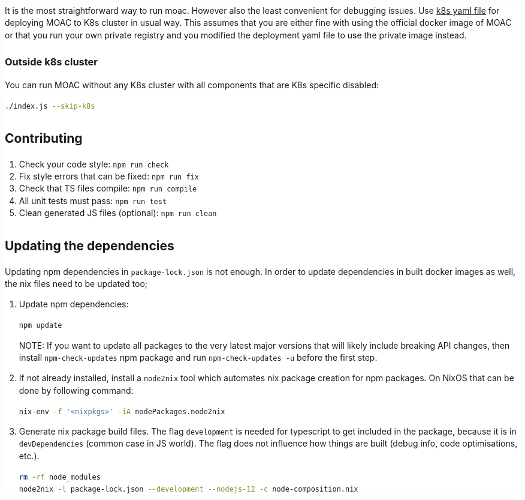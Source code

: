 It is the most straightforward way to run moac. However also the least
convenient for debugging issues. Use
[k8s yaml file](/deploy/moac-deployment.yaml) for deploying MOAC to K8s cluster
in usual way. This assumes that you are either fine with using the official
docker image of MOAC or that you run your own private registry and you modified
the deployment yaml file to use the private image instead.

### Outside k8s cluster

You can run MOAC without any K8s cluster with all components that are K8s
specific disabled:

```bash
./index.js --skip-k8s
```

## Contributing

1. Check your code style: `npm run check`
2. Fix style errors that can be fixed: `npm run fix`
3. Check that TS files compile: `npm run compile`
4. All unit tests must pass: `npm run test`
5. Clean generated JS files (optional): `npm run clean`

## Updating the dependencies

Updating npm dependencies in `package-lock.json` is not enough. In order to
update dependencies in built docker images as well, the nix files need to be
updated too;

1. Update npm dependencies:

   ```bash
   npm update
   ```

   NOTE: If you want to update all packages to the very latest major versions
   that will likely include breaking API changes, then install
   `npm-check-updates` npm package and run `npm-check-updates -u` before the
   first step.

2. If not already installed, install a `node2nix` tool which automates nix
   package creation for npm packages. On NixOS that can be done by following
   command:

   ```bash
   nix-env -f '<nixpkgs>' -iA nodePackages.node2nix
   ```

3. Generate nix package build files. The flag `development` is needed for
   typescript to get included in the package, because it is in `devDependencies`
   (common case in JS world). The flag does not influence how things are built
   (debug info, code optimisations, etc.).
   ```bash
   rm -rf node_modules
   node2nix -l package-lock.json --development --nodejs-12 -c node-composition.nix
   ```
